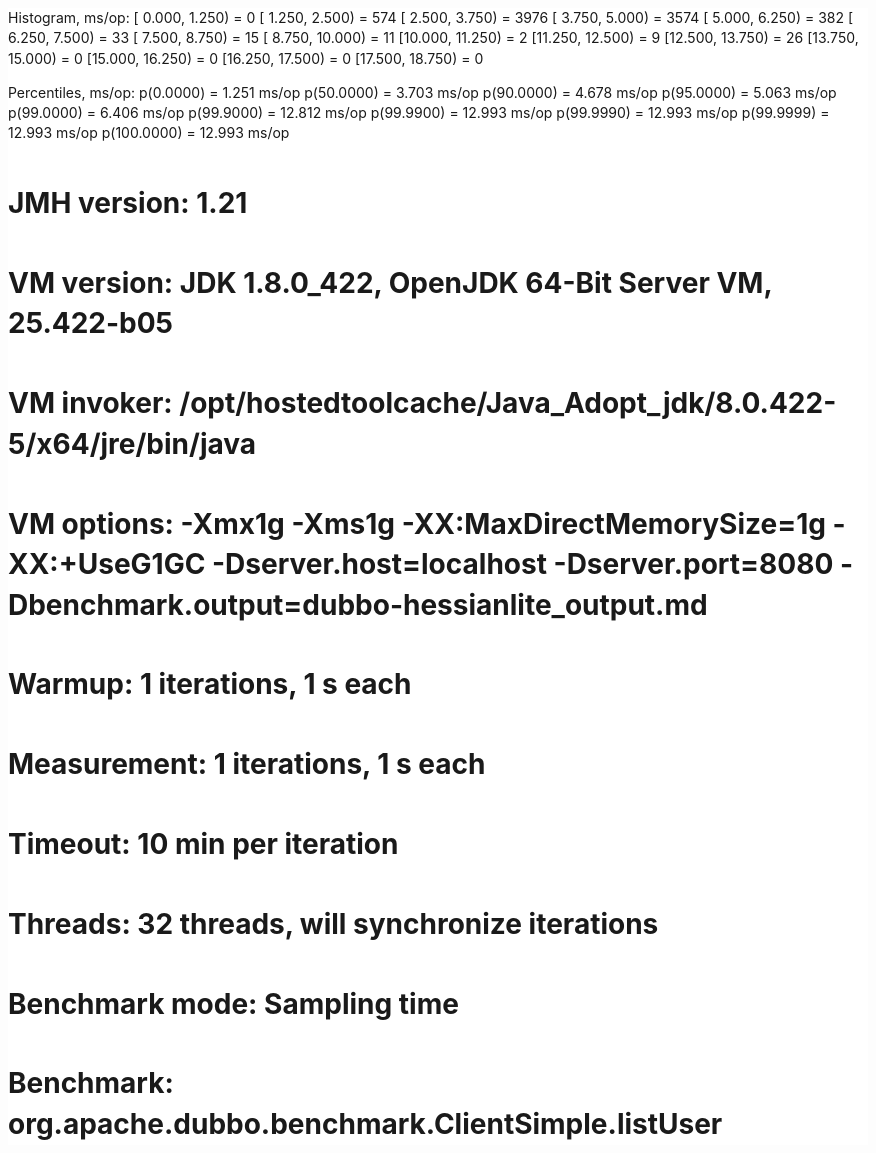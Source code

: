   Histogram, ms/op:
    [ 0.000,  1.250) = 0 
    [ 1.250,  2.500) = 574 
    [ 2.500,  3.750) = 3976 
    [ 3.750,  5.000) = 3574 
    [ 5.000,  6.250) = 382 
    [ 6.250,  7.500) = 33 
    [ 7.500,  8.750) = 15 
    [ 8.750, 10.000) = 11 
    [10.000, 11.250) = 2 
    [11.250, 12.500) = 9 
    [12.500, 13.750) = 26 
    [13.750, 15.000) = 0 
    [15.000, 16.250) = 0 
    [16.250, 17.500) = 0 
    [17.500, 18.750) = 0 

  Percentiles, ms/op:
      p(0.0000) =      1.251 ms/op
     p(50.0000) =      3.703 ms/op
     p(90.0000) =      4.678 ms/op
     p(95.0000) =      5.063 ms/op
     p(99.0000) =      6.406 ms/op
     p(99.9000) =     12.812 ms/op
     p(99.9900) =     12.993 ms/op
     p(99.9990) =     12.993 ms/op
     p(99.9999) =     12.993 ms/op
    p(100.0000) =     12.993 ms/op


# JMH version: 1.21
# VM version: JDK 1.8.0_422, OpenJDK 64-Bit Server VM, 25.422-b05
# VM invoker: /opt/hostedtoolcache/Java_Adopt_jdk/8.0.422-5/x64/jre/bin/java
# VM options: -Xmx1g -Xms1g -XX:MaxDirectMemorySize=1g -XX:+UseG1GC -Dserver.host=localhost -Dserver.port=8080 -Dbenchmark.output=dubbo-hessianlite_output.md
# Warmup: 1 iterations, 1 s each
# Measurement: 1 iterations, 1 s each
# Timeout: 10 min per iteration
# Threads: 32 threads, will synchronize iterations
# Benchmark mode: Sampling time
# Benchmark: org.apache.dubbo.benchmark.ClientSimple.listUser
